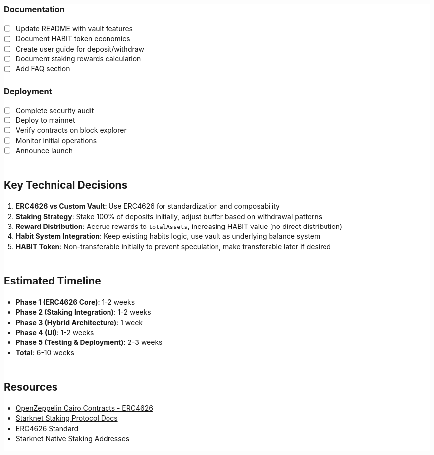 ### Documentation
- [ ] Update README with vault features
- [ ] Document HABIT token economics
- [ ] Create user guide for deposit/withdraw
- [ ] Document staking rewards calculation
- [ ] Add FAQ section

### Deployment
- [ ] Complete security audit
- [ ] Deploy to mainnet
- [ ] Verify contracts on block explorer
- [ ] Monitor initial operations
- [ ] Announce launch

---

## Key Technical Decisions

1. **ERC4626 vs Custom Vault**: Use ERC4626 for standardization and composability
2. **Staking Strategy**: Stake 100% of deposits initially, adjust buffer based on withdrawal patterns
3. **Reward Distribution**: Accrue rewards to `totalAssets`, increasing HABIT value (no direct distribution)
4. **Habit System Integration**: Keep existing habits logic, use vault as underlying balance system
5. **HABIT Token**: Non-transferable initially to prevent speculation, make transferable later if desired

---

## Estimated Timeline

- **Phase 1 (ERC4626 Core)**: 1-2 weeks
- **Phase 2 (Staking Integration)**: 1-2 weeks
- **Phase 3 (Hybrid Architecture)**: 1 week
- **Phase 4 (UI)**: 1-2 weeks
- **Phase 5 (Testing & Deployment)**: 2-3 weeks
- **Total**: 6-10 weeks

---

## Resources

- [OpenZeppelin Cairo Contracts - ERC4626](https://docs.openzeppelin.com/contracts-cairo/2.0.0/erc4626)
- [Starknet Staking Protocol Docs](https://docs.starknet.io/documentation/architecture_and_concepts/Network_Architecture/staking/)
- [ERC4626 Standard](https://eips.ethereum.org/EIPS/eip-4626)
- [Starknet Native Staking Addresses](https://docs.starknet.io/documentation/staking/)

---
